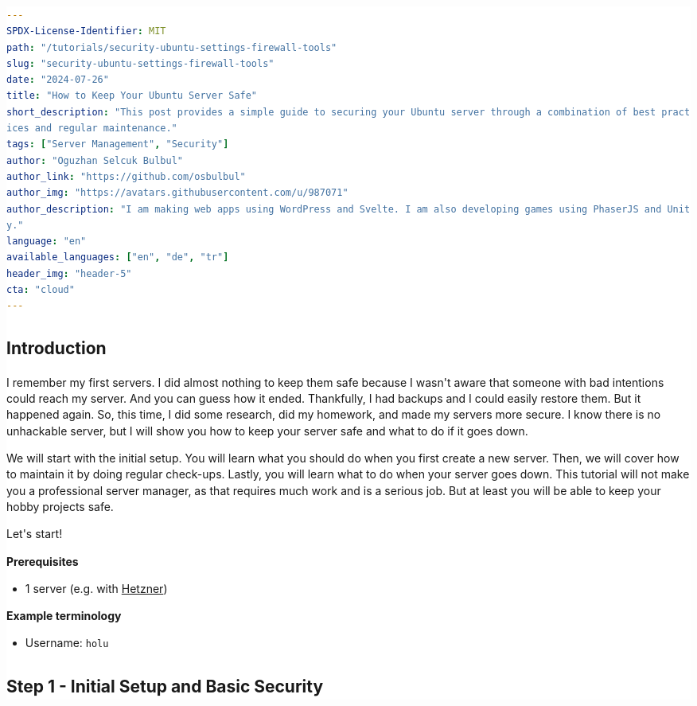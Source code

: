 ```yaml
---
SPDX-License-Identifier: MIT
path: "/tutorials/security-ubuntu-settings-firewall-tools"
slug: "security-ubuntu-settings-firewall-tools"
date: "2024-07-26"
title: "How to Keep Your Ubuntu Server Safe"
short_description: "This post provides a simple guide to securing your Ubuntu server through a combination of best practices and regular maintenance."
tags: ["Server Management", "Security"]
author: "Oguzhan Selcuk Bulbul"
author_link: "https://github.com/osbulbul"
author_img: "https://avatars.githubusercontent.com/u/987071"
author_description: "I am making web apps using WordPress and Svelte. I am also developing games using PhaserJS and Unity."
language: "en"
available_languages: ["en", "de", "tr"]
header_img: "header-5"
cta: "cloud"
---
```


## Introduction
I remember my first servers. I did almost nothing to keep them safe because I wasn't aware that someone with bad intentions could reach my server. And you can guess how it ended. Thankfully, I had backups and I could easily restore them. But it happened again. So, this time, I did some research, did my homework, and made my servers more secure. I know there is no unhackable server, but I will show you how to keep your server safe and what to do if it goes down.

We will start with the initial setup. You will learn what you should do when you first create a new server. Then, we will cover how to maintain it by doing regular check-ups. Lastly, you will learn what to do when your server goes down. This tutorial will not make you a professional server manager, as that requires much work and is a serious job. But at least you will be able to keep your hobby projects safe.

Let's start!

**Prerequisites**

* 1 server (e.g. with [Hetzner](https://docs.hetzner.com/cloud/servers/getting-started/creating-a-server))

**Example terminology**

* Username: `holu`

## Step 1 - Initial Setup and Basic Security
